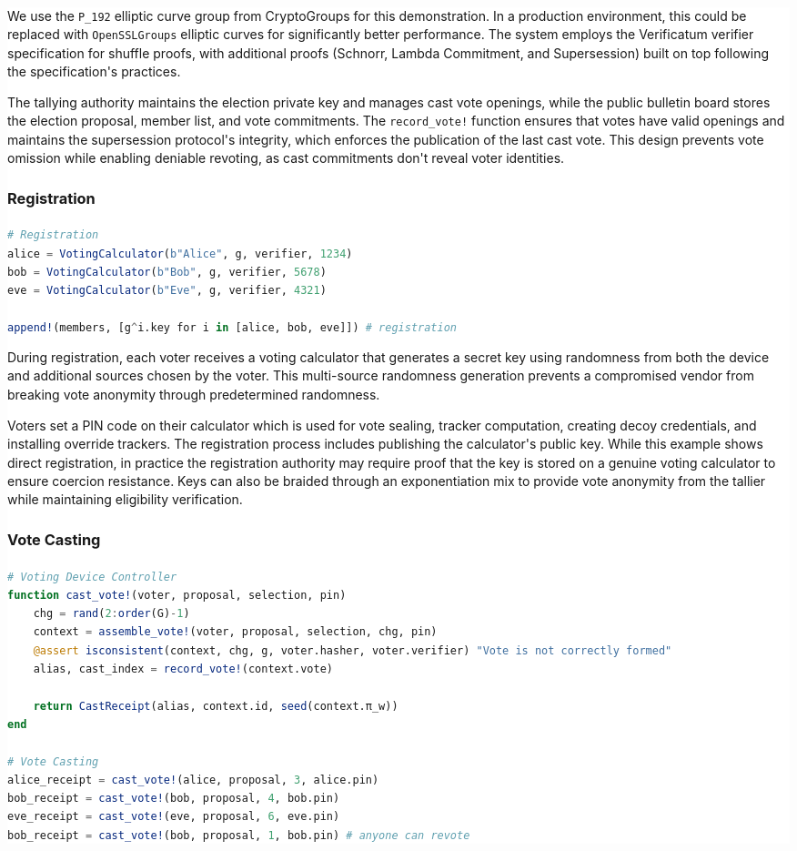We use the `P_192` elliptic curve group from CryptoGroups for this demonstration. In a production environment, this could be replaced with `OpenSSLGroups` elliptic curves for significantly better performance. The system employs the Verificatum verifier specification for shuffle proofs, with additional proofs (Schnorr, Lambda Commitment, and Supersession) built on top following the specification's practices.

The tallying authority maintains the election private key and manages cast vote openings, while the public bulletin board stores the election proposal, member list, and vote commitments. The `record_vote!` function ensures that votes have valid openings and maintains the supersession protocol's integrity, which enforces the publication of the last cast vote. This design prevents vote omission while enabling deniable revoting, as cast commitments don't reveal voter identities.

### Registration 

```julia
# Registration
alice = VotingCalculator(b"Alice", g, verifier, 1234) 
bob = VotingCalculator(b"Bob", g, verifier, 5678)
eve = VotingCalculator(b"Eve", g, verifier, 4321)

append!(members, [g^i.key for i in [alice, bob, eve]]) # registration
```

During registration, each voter receives a voting calculator that generates a secret key using randomness from both the device and additional sources chosen by the voter. This multi-source randomness generation prevents a compromised vendor from breaking vote anonymity through predetermined randomness.

Voters set a PIN code on their calculator which is used for vote sealing, tracker computation, creating decoy credentials, and installing override trackers. The registration process includes publishing the calculator's public key. While this example shows direct registration, in practice the registration authority may require proof that the key is stored on a genuine voting calculator to ensure coercion resistance. Keys can also be braided through an exponentiation mix to provide vote anonymity from the tallier while maintaining eligibility verification.

### Vote Casting

```julia
# Voting Device Controller
function cast_vote!(voter, proposal, selection, pin)
    chg = rand(2:order(G)-1)
    context = assemble_vote!(voter, proposal, selection, chg, pin)
    @assert isconsistent(context, chg, g, voter.hasher, voter.verifier) "Vote is not correctly formed"
    alias, cast_index = record_vote!(context.vote)
    
    return CastReceipt(alias, context.id, seed(context.π_w))
end

# Vote Casting
alice_receipt = cast_vote!(alice, proposal, 3, alice.pin)
bob_receipt = cast_vote!(bob, proposal, 4, bob.pin)
eve_receipt = cast_vote!(eve, proposal, 6, eve.pin)
bob_receipt = cast_vote!(bob, proposal, 1, bob.pin) # anyone can revote
```
